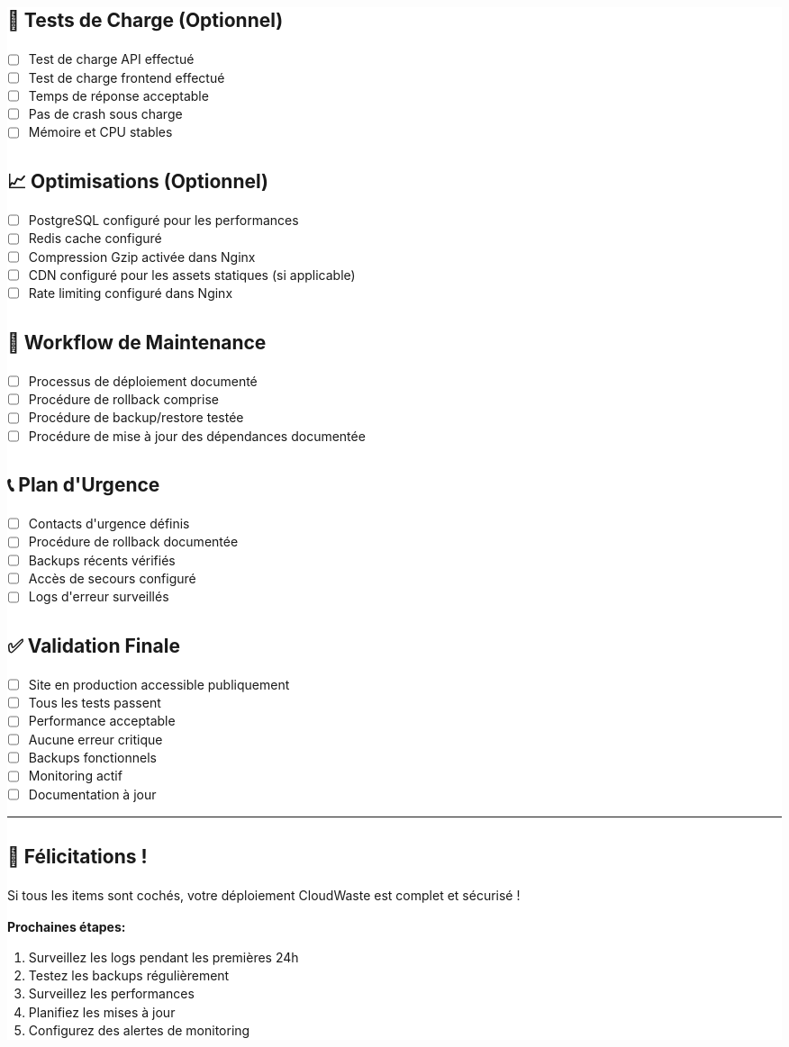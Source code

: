 ## 🎯 Tests de Charge (Optionnel)

- [ ] Test de charge API effectué
- [ ] Test de charge frontend effectué
- [ ] Temps de réponse acceptable
- [ ] Pas de crash sous charge
- [ ] Mémoire et CPU stables

## 📈 Optimisations (Optionnel)

- [ ] PostgreSQL configuré pour les performances
- [ ] Redis cache configuré
- [ ] Compression Gzip activée dans Nginx
- [ ] CDN configuré pour les assets statiques (si applicable)
- [ ] Rate limiting configuré dans Nginx

## 🔄 Workflow de Maintenance

- [ ] Processus de déploiement documenté
- [ ] Procédure de rollback comprise
- [ ] Procédure de backup/restore testée
- [ ] Procédure de mise à jour des dépendances documentée

## 📞 Plan d'Urgence

- [ ] Contacts d'urgence définis
- [ ] Procédure de rollback documentée
- [ ] Backups récents vérifiés
- [ ] Accès de secours configuré
- [ ] Logs d'erreur surveillés

## ✅ Validation Finale

- [ ] Site en production accessible publiquement
- [ ] Tous les tests passent
- [ ] Performance acceptable
- [ ] Aucune erreur critique
- [ ] Backups fonctionnels
- [ ] Monitoring actif
- [ ] Documentation à jour

---

## 🎉 Félicitations !

Si tous les items sont cochés, votre déploiement CloudWaste est complet et sécurisé !

**Prochaines étapes:**
1. Surveillez les logs pendant les premières 24h
2. Testez les backups régulièrement
3. Surveillez les performances
4. Planifiez les mises à jour
5. Configurez des alertes de monitoring
